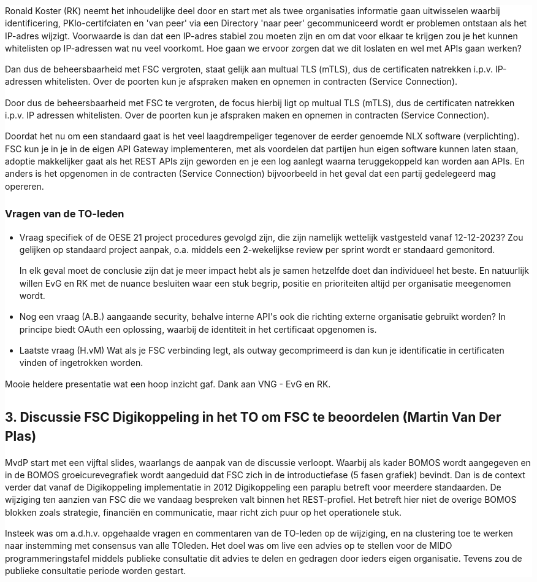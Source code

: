 Ronald Koster (RK) neemt het inhoudelijke deel door en start met als twee organisaties informatie gaan uitwisselen waarbij identificering, PKIo-certifciaten en 'van peer' via een Directory 'naar peer' gecommuniceerd wordt er problemen ontstaan als het IP-adres wijzigt. Voorwaarde is dan dat een IP-adres stabiel zou moeten zijn en om dat voor elkaar te krijgen zou je het kunnen whitelisten op IP-adressen wat nu veel voorkomt. Hoe gaan we ervoor zorgen dat we dit loslaten en wel met APIs gaan werken?

Dan dus de beheersbaarheid met FSC vergroten, staat gelijk aan multual TLS (mTLS), dus de certificaten natrekken i.p.v. IP-adressen whitelisten. Over de poorten kun je afspraken maken en opnemen in contracten (Service Connection).

Door dus de beheersbaarheid met FSC te vergroten, de focus hierbij ligt op multual TLS (mTLS), dus de certificaten natrekken i.p.v. IP adressen whitelisten. Over de poorten kun je afspraken maken en opnemen in contracten (Service Connection).

Doordat het nu om een standaard gaat is het veel laagdrempeliger tegenover de eerder genoemde NLX software (verplichting). FSC kun je in je in de eigen API Gateway implementeren, met als voordelen dat partijen hun eigen software kunnen laten staan, adoptie makkelijker gaat als het REST APIs zijn geworden en je een log aanlegt waarna teruggekoppeld kan worden aan APIs. En anders is het opgenomen in de contracten (Service Connection) bijvoorbeeld in het geval dat een partij gedelegeerd mag opereren.

### Vragen van de TO-leden

- Vraag specifiek of de OESE 21 project procedures gevolgd zijn, die zijn namelijk wettelijk vastgesteld vanaf 12-12-2023? Zou gelijken op standaard project aanpak, o.a. middels een 2-wekelijkse review per sprint wordt er standaard gemonitord.

  In elk geval moet de conclusie zijn dat je meer impact hebt als je samen hetzelfde doet dan individueel het beste. En natuurlijk willen EvG en RK met de nuance besluiten waar een stuk begrip, positie en prioriteiten altijd per organisatie meegenomen wordt.

- Nog een vraag (A.B.) aangaande security, behalve interne API's ook die richting externe organisatie gebruikt worden? In principe biedt OAuth een oplossing, waarbij de identiteit in het certificaat opgenomen is.

- Laatste vraag (H.vM) Wat als je FSC verbinding legt, als outway gecomprimeerd is dan kun je identificatie in certificaten vinden of ingetrokken worden.

Mooie heldere presentatie wat een hoop inzicht gaf. Dank aan VNG - EvG en RK. 

## 3. Discussie FSC Digikoppeling in het TO om FSC te beoordelen (Martin Van Der Plas)

MvdP start met een vijftal slides, waarlangs de aanpak van de discussie verloopt. Waarbij als kader BOMOS wordt aangegeven en in de BOMOS groeicurevegrafiek wordt aangeduid dat FSC zich in de introductiefase (5 fasen grafiek) bevindt. Dan is de context verder dat vanaf de Digikoppeling implementatie in 2012 Digikoppeling een paraplu betreft voor meerdere standaarden. De wijziging ten aanzien van FSC die we vandaag bespreken valt binnen het REST-profiel. Het betreft hier niet de overige BOMOS blokken zoals strategie, financiën en communicatie, maar richt zich puur op het operationele stuk.

Insteek was om a.d.h.v. opgehaalde vragen en commentaren van de TO-leden op de wijziging, en na clustering toe te werken naar instemming met consensus van alle TOleden. Het doel was om live een advies op te stellen voor de MIDO programmeringstafel middels publieke consultatie dit advies te delen en gedragen door ieders eigen organisatie. Tevens zou de publieke consultatie periode worden gestart.
